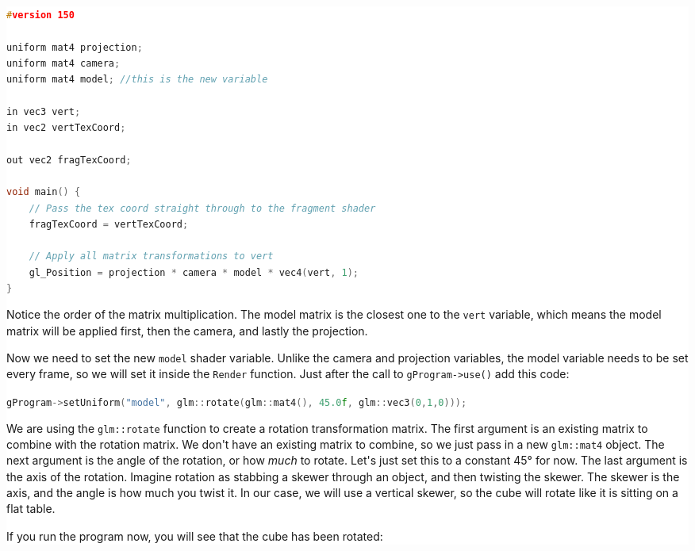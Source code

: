 ```cpp
#version 150

uniform mat4 projection;
uniform mat4 camera;
uniform mat4 model; //this is the new variable

in vec3 vert;
in vec2 vertTexCoord;

out vec2 fragTexCoord;

void main() {
    // Pass the tex coord straight through to the fragment shader
    fragTexCoord = vertTexCoord;
    
    // Apply all matrix transformations to vert
    gl_Position = projection * camera * model * vec4(vert, 1);
}
```

Notice the order of the matrix multiplication. The model matrix is the closest
one to the `vert` variable, which means the model matrix will be applied first,
then the camera, and lastly the projection.

Now we need to set the new `model` shader variable. Unlike the camera and
projection variables, the model variable needs to be set every frame, so we
will set it inside the `Render` function. Just after the call to
`gProgram->use()` add this code:

```cpp
gProgram->setUniform("model", glm::rotate(glm::mat4(), 45.0f, glm::vec3(0,1,0)));
```

We are using the `glm::rotate` function to create a rotation transformation
matrix. The first argument is an existing matrix to combine with the rotation
matrix. We don't have an existing matrix to combine, so we just pass in a new
`glm::mat4` object. The next argument is the angle of the rotation, or how
*much* to rotate. Let's just set this to a constant 45&deg; for now. The last
argument is the axis of the rotation. Imagine rotation as stabbing a skewer
through an object, and then twisting the skewer. The skewer is the axis, and
the angle is how much you twist it. In our case, we will use a vertical skewer,
so the cube will rotate like it is sitting on a flat table.

If you run the program now, you will see that the cube has been rotated:

<figure class="nopadding black">